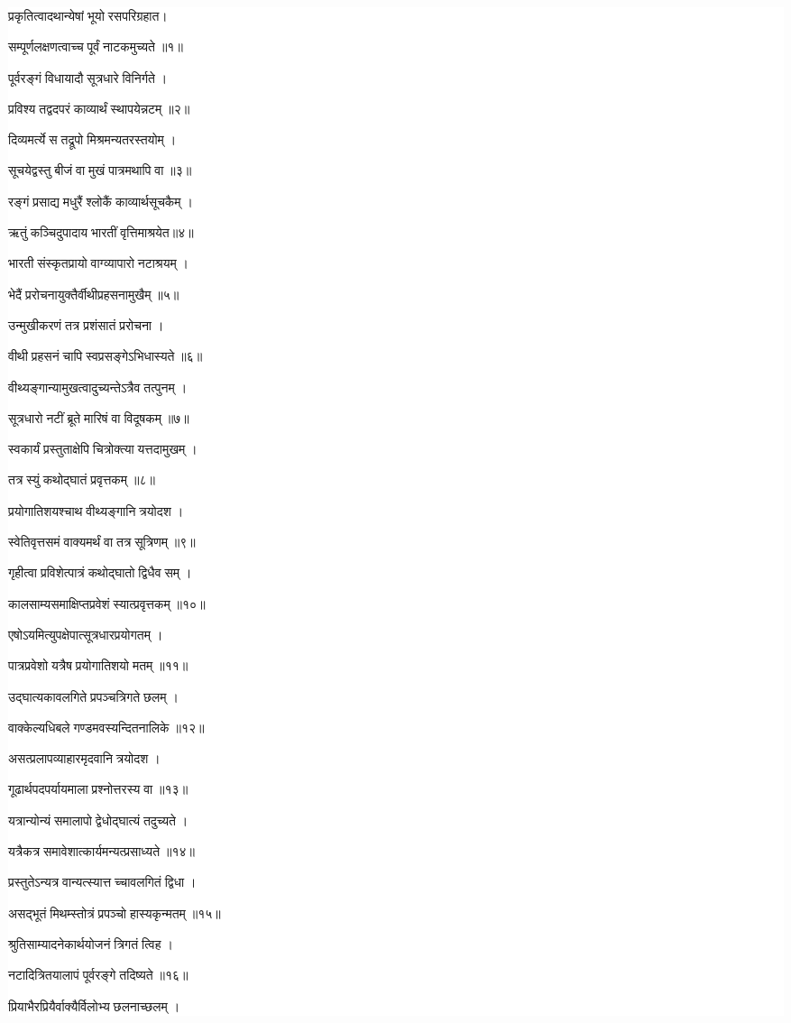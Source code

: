 
प्रकृतित्वादथान्येषां भूयो रसपरिग्रहात।

सम्पूर्णलक्षणत्वाच्च पूर्वं नाटकमुच्यते ॥१॥

पूर्वरङ्गं विधायादौ सूत्रधारे विनिर्गते ।

प्रविश्य तद्वदपरं काव्यार्थं स्थापयेन्नटम् ॥२॥

दिव्यमर्त्ये स तद्रूपो मिश्रमन्यतरस्तयोम् ।

सूचयेद्वस्तु बीजं वा मुखं पात्रमथापि वा ॥३॥

रङ्गं प्रसाद्य मधुरैं श्लोकैं काव्यार्थसूचकैम् ।

ऋतुं कञ्चिदुपादाय भारतीं वृत्तिमाश्रयेत॥४॥

भारती संस्कृतप्रायो वाग्व्यापारो नटाश्रयम् ।

भेदैं प्ररोचनायुक्तैर्वीथीप्रहसनामुखैम् ॥५॥

उन्मुखीकरणं तत्र प्रशंसातं प्ररोचना ।

वीथी प्रहसनं चापि स्वप्रसङ्गेऽभिधास्यते ॥६॥

वीथ्यङ्गान्यामुखत्वादुच्यन्तेऽत्रैव तत्पुनम् ।

सूत्रधारो नटीं ब्रूते मारिषं वा विदूषकम् ॥७॥

स्वकार्यं प्रस्तुताक्षेपि चित्रोक्त्या यत्तदामुखम् ।

तत्र स्युं कथोद्घातं प्रवृत्तकम् ॥८॥

प्रयोगातिशयश्चाथ वीथ्यङ्गानि त्रयोदश ।

स्वेतिवृत्तसमं वाक्यमर्थं वा तत्र सूत्रिणम् ॥९॥

गृहीत्वा प्रविशेत्पात्रं कथोद्घातो द्विधैव सम् ।

कालसाम्यसमाक्षिप्तप्रवेशं स्यात्प्रवृत्तकम् ॥१०॥

एषोऽयमित्युपक्षेपात्सूत्रधारप्रयोगतम् ।

पात्रप्रवेशो यत्रैष प्रयोगातिशयो मतम् ॥११॥

उद्घात्यकावलगिते प्रपञ्चत्रिगते छलम् ।

वाक्केल्यधिबले गण्डमवस्यन्दितनालिके ॥१२॥

असत्प्रलापव्याहारमृदवानि त्रयोदश ।

गूढार्थपदपर्यायमाला प्रश्नोत्तरस्य वा ॥१३॥

यत्रान्योन्यं समालापो द्वेधोद्घात्यं तदुच्यते ।

यत्रैकत्र समावेशात्कार्यमन्यत्प्रसाध्यते ॥१४॥

प्रस्तुतेऽन्यत्र वान्यत्स्यात्त च्चावलगितं द्विधा ।

असद्भूतं मिथम्स्तोत्रं प्रपञ्चो हास्यकृन्मतम् ॥१५॥

श्रुतिसाम्यादनेकार्थयोजनं त्रिगतं त्विह ।

नटादित्रितयालापं पूर्वरङ्गे तदिष्यते ॥१६॥

प्रियाभैरप्रियैर्वाक्यैर्विलोभ्य छलनाच्छलम् ।
